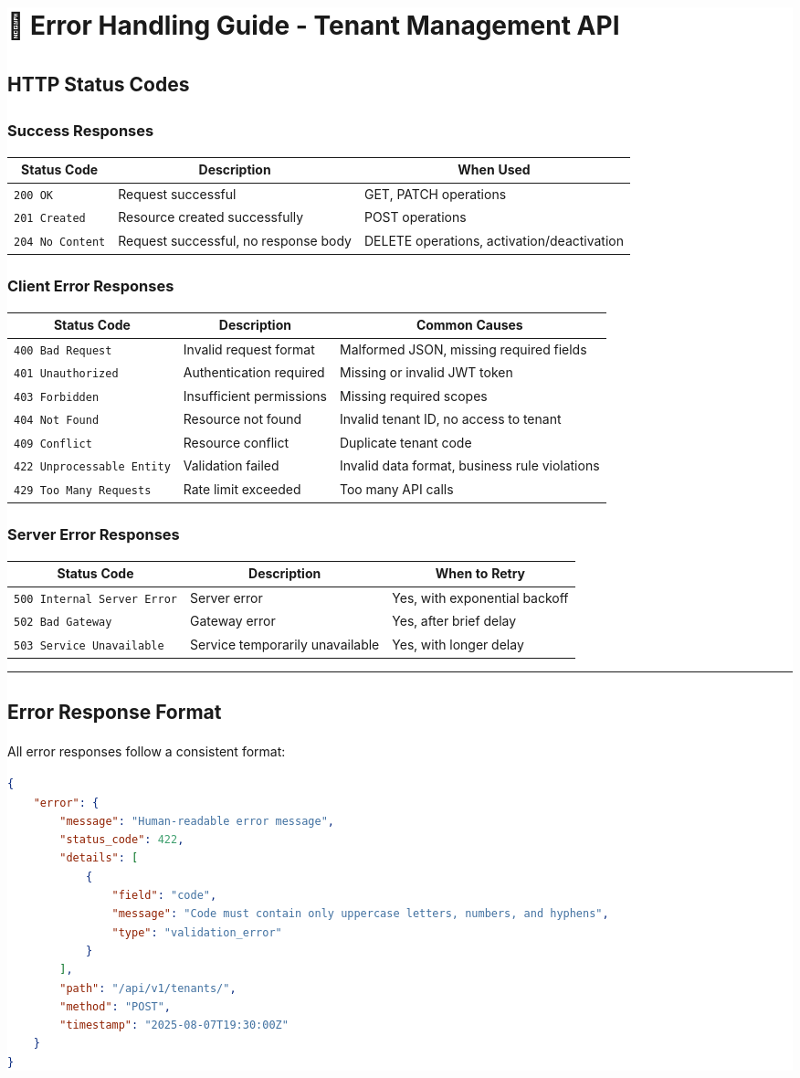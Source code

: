 # 🚨 Error Handling Guide - Tenant Management API

## HTTP Status Codes

### Success Responses
| Status Code | Description | When Used |
|-------------|-------------|-----------|
| `200 OK` | Request successful | GET, PATCH operations |
| `201 Created` | Resource created successfully | POST operations |
| `204 No Content` | Request successful, no response body | DELETE operations, activation/deactivation |

### Client Error Responses
| Status Code | Description | Common Causes |
|-------------|-------------|---------------|
| `400 Bad Request` | Invalid request format | Malformed JSON, missing required fields |
| `401 Unauthorized` | Authentication required | Missing or invalid JWT token |
| `403 Forbidden` | Insufficient permissions | Missing required scopes |
| `404 Not Found` | Resource not found | Invalid tenant ID, no access to tenant |
| `409 Conflict` | Resource conflict | Duplicate tenant code |
| `422 Unprocessable Entity` | Validation failed | Invalid data format, business rule violations |
| `429 Too Many Requests` | Rate limit exceeded | Too many API calls |

### Server Error Responses
| Status Code | Description | When to Retry |
|-------------|-------------|---------------|
| `500 Internal Server Error` | Server error | Yes, with exponential backoff |
| `502 Bad Gateway` | Gateway error | Yes, after brief delay |
| `503 Service Unavailable` | Service temporarily unavailable | Yes, with longer delay |

---

## Error Response Format

All error responses follow a consistent format:

```json
{
    "error": {
        "message": "Human-readable error message",
        "status_code": 422,
        "details": [
            {
                "field": "code",
                "message": "Code must contain only uppercase letters, numbers, and hyphens",
                "type": "validation_error"
            }
        ],
        "path": "/api/v1/tenants/",
        "method": "POST",
        "timestamp": "2025-08-07T19:30:00Z"
    }
}
```